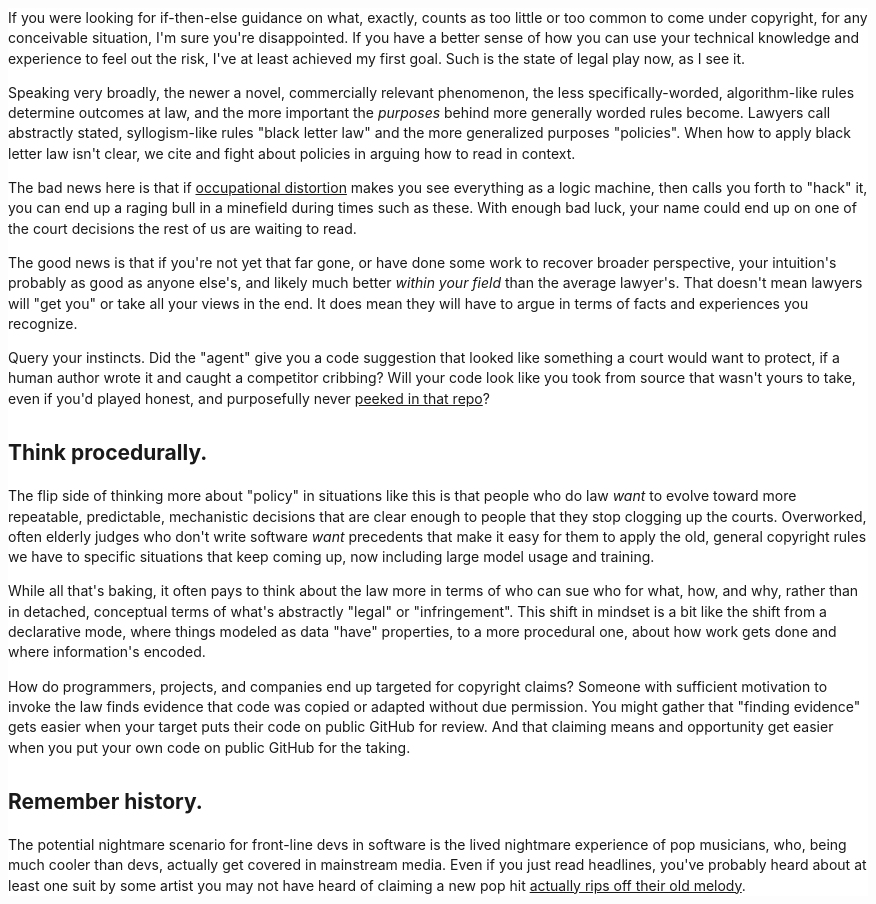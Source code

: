 If you were looking for if-then-else guidance on what, exactly, counts as too little or too common to come under copyright, for any conceivable situation, I'm sure you're disappointed.  If you have a better sense of how you can use your technical knowledge and experience to feel out the risk, I've at least achieved my first goal.  Such is the state of legal play now, as I see it.

Speaking very broadly, the newer a novel, commercially relevant phenomenon, the less specifically-worded, algorithm-like rules determine outcomes at law, and the more important the _purposes_ behind more generally worded rules become.  Lawyers call abstractly stated, syllogism-like rules "black letter law" and the more generalized purposes "policies".  When how to apply black letter law isn't clear, we cite and fight about policies in arguing how to read in context.

The bad news here is that if [occupational distortion](https://en.wikipedia.org/wiki/D%C3%A9formation_professionnelle) makes you see everything as a logic machine, then calls you forth to "hack" it, you can end up a raging bull in a minefield during times such as these.  With enough bad luck, your name could end up on one of the court decisions the rest of us are waiting to read.

The good news is that if you're not yet that far gone, or have done some work to recover broader perspective, your intuition's probably as good as anyone else's, and likely much better _within your field_ than the average lawyer's.  That doesn't mean lawyers will "get you" or take all your views in the end.  It does mean they will have to argue in terms of facts and experiences you recognize.

Query your instincts.  Did the "agent" give you a code suggestion that looked like something a court would want to protect, if a human author wrote it and caught a competitor cribbing?  Will your code look like you took from source that wasn't yours to take, even if you'd played honest, and purposefully never [peeked in that repo](https://en.wikipedia.org/wiki/Clean-room_design)?

## Think procedurally.

The flip side of thinking more about "policy" in situations like this is that people who do law _want_ to evolve toward more repeatable, predictable, mechanistic decisions that are clear enough to people that they stop clogging up the courts.  Overworked, often elderly judges who don't write software _want_ precedents that make it easy for them to apply the old, general copyright rules we have to specific situations that keep coming up, now including large model usage and training.

While all that's baking, it often pays to think about the law more in terms of who can sue who for what, how, and why, rather than in detached, conceptual terms of what's abstractly "legal" or "infringement".  This shift in mindset is a bit like the shift from a declarative mode, where things modeled as data "have" properties, to a more procedural one, about how work gets done and where information's encoded.

How do programmers, projects, and companies end up targeted for copyright claims?  Someone with sufficient motivation to invoke the law finds evidence that code was copied or adapted without due permission.  You might gather that "finding evidence" gets easier when your target puts their code on public GitHub for review.  And that claiming means and opportunity get easier when you put your own code on public GitHub for the taking.

## Remember history.

The potential nightmare scenario for front-line devs in software is the lived nightmare experience of pop musicians, who, being much cooler than devs, actually get covered in mainstream media.  Even if you just read headlines, you've probably heard about at least one suit by some artist you may not have heard of claiming a new pop hit [actually rips off their old melody](https://en.wikipedia.org/wiki/List_of_songs_subject_to_plagiarism_disputes).
